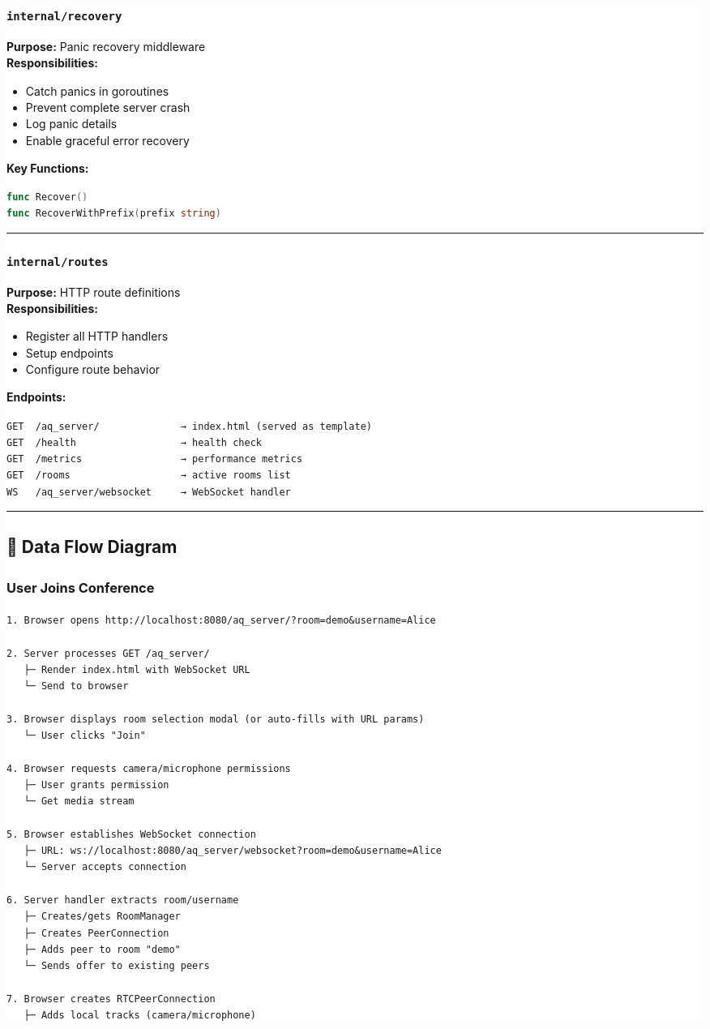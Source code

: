 
### `internal/recovery`
**Purpose:** Panic recovery middleware  
**Responsibilities:**
- Catch panics in goroutines
- Prevent complete server crash
- Log panic details
- Enable graceful error recovery

**Key Functions:**
```go
func Recover()
func RecoverWithPrefix(prefix string)
```

---

### `internal/routes`
**Purpose:** HTTP route definitions  
**Responsibilities:**
- Register all HTTP handlers
- Setup endpoints
- Configure route behavior

**Endpoints:**
```
GET  /aq_server/              → index.html (served as template)
GET  /health                  → health check
GET  /metrics                 → performance metrics
GET  /rooms                   → active rooms list
WS   /aq_server/websocket     → WebSocket handler
```

---

## 🔄 Data Flow Diagram

### User Joins Conference

```
1. Browser opens http://localhost:8080/aq_server/?room=demo&username=Alice

2. Server processes GET /aq_server/
   ├─ Render index.html with WebSocket URL
   └─ Send to browser

3. Browser displays room selection modal (or auto-fills with URL params)
   └─ User clicks "Join"

4. Browser requests camera/microphone permissions
   ├─ User grants permission
   └─ Get media stream

5. Browser establishes WebSocket connection
   ├─ URL: ws://localhost:8080/aq_server/websocket?room=demo&username=Alice
   └─ Server accepts connection

6. Server handler extracts room/username
   ├─ Creates/gets RoomManager
   ├─ Creates PeerConnection
   ├─ Adds peer to room "demo"
   └─ Sends offer to existing peers

7. Browser creates RTCPeerConnection
   ├─ Adds local tracks (camera/microphone)
```